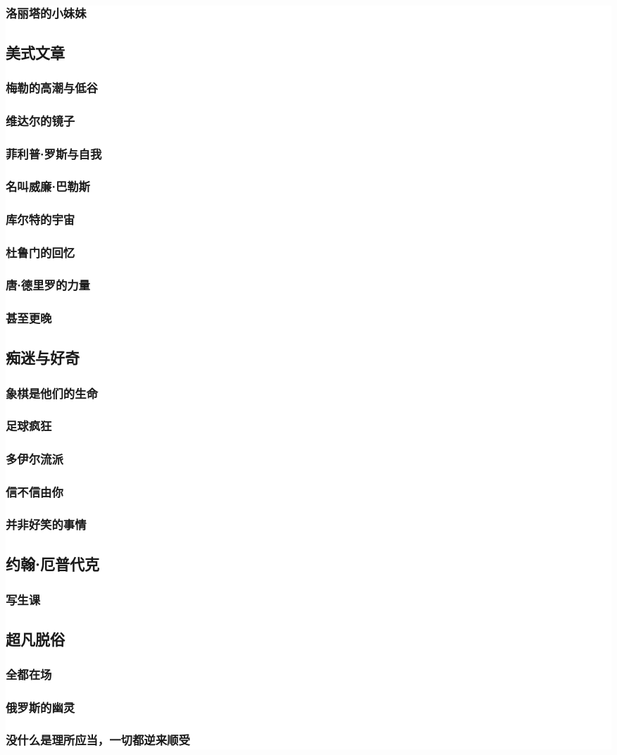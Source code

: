 ### 洛丽塔的小妹妹

## 美式文章

### 梅勒的高潮与低谷

### 维达尔的镜子

### 菲利普·罗斯与自我

### 名叫威廉·巴勒斯

### 库尔特的宇宙

### 杜鲁门的回忆

### 唐·德里罗的力量

### 甚至更晚

## 痴迷与好奇

### 象棋是他们的生命

### 足球疯狂

### 多伊尔流派

### 信不信由你

### 并非好笑的事情

## 约翰·厄普代克

### 写生课

## 超凡脱俗

### 全都在场

### 俄罗斯的幽灵

### 没什么是理所应当，一切都逆来顺受
